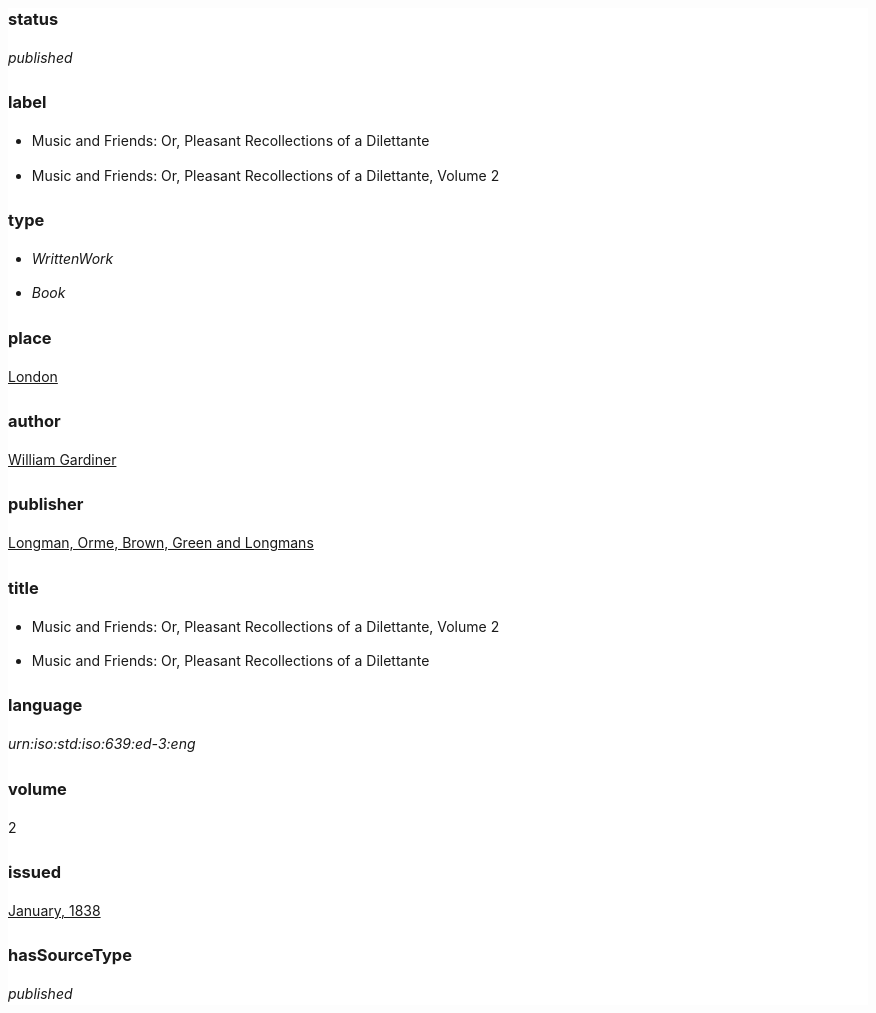 ### status


*published*

### label

 - Music and Friends: Or, Pleasant Recollections of a Dilettante

 - Music and Friends: Or, Pleasant Recollections of a Dilettante, Volume 2

### type

 - *WrittenWork*

 - *Book*

### place


[London](#London)

### author


[William  Gardiner](#William-Gardiner)

### publisher


[Longman, Orme, Brown, Green and Longmans](#Longman-Orme-Brown-Green-and-Longmans)

### title

 - Music and Friends: Or, Pleasant Recollections of a Dilettante, Volume 2

 - Music and Friends: Or, Pleasant Recollections of a Dilettante

### language


*urn:iso:std:iso:639:ed-3:eng*

### volume


2

### issued


[January, 1838](#January-1838)

### hasSourceType


*published*
